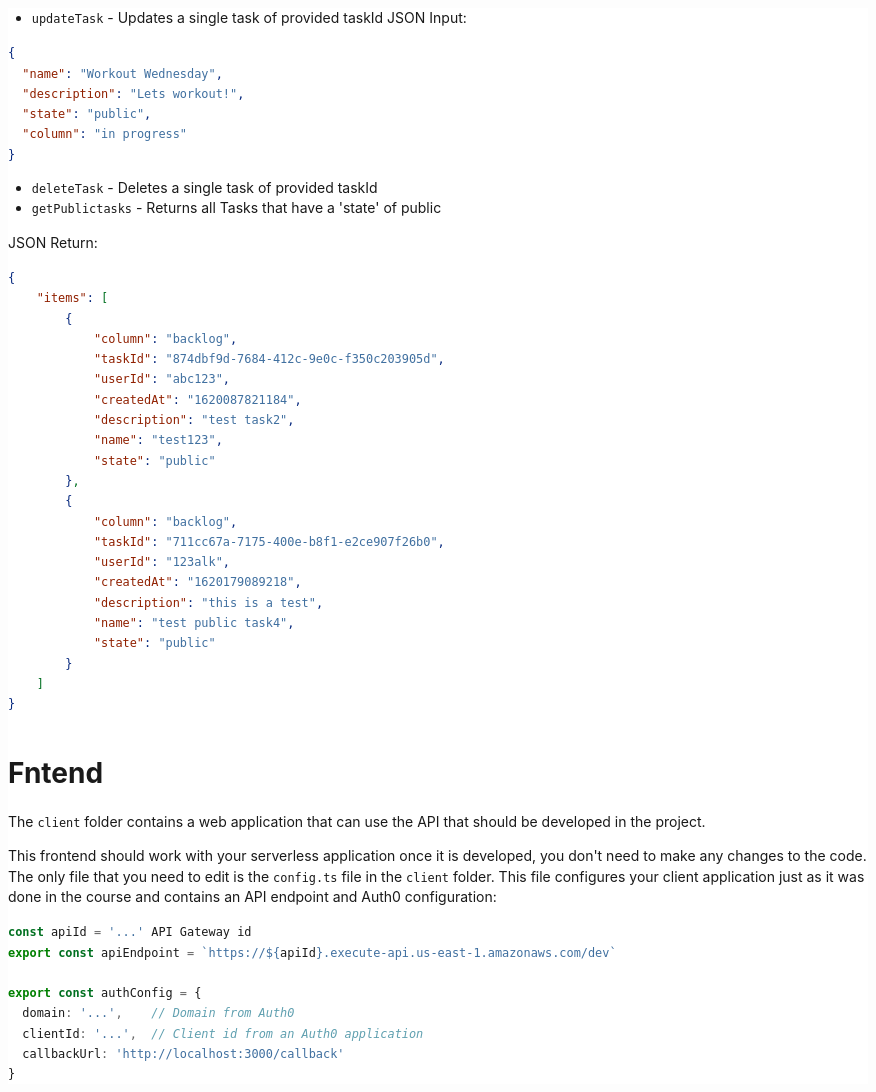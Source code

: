 
* `updateTask` - Updates a single task of provided taskId
JSON Input:
```json
{
  "name": "Workout Wednesday",
  "description": "Lets workout!",
  "state": "public",
  "column": "in progress"
}
```

* `deleteTask` - Deletes a single task of provided taskId
* `getPublictasks` - Returns all Tasks that have a 'state' of public

JSON Return:
```json
{
    "items": [
        {
            "column": "backlog",
            "taskId": "874dbf9d-7684-412c-9e0c-f350c203905d",
            "userId": "abc123",
            "createdAt": "1620087821184",
            "description": "test task2",
            "name": "test123",
            "state": "public"
        },
        {
            "column": "backlog",
            "taskId": "711cc67a-7175-400e-b8f1-e2ce907f26b0",
            "userId": "123alk",
            "createdAt": "1620179089218",
            "description": "this is a test",
            "name": "test public task4",
            "state": "public"
        }
    ]
}
```


# Fntend

The `client` folder contains a web application that can use the API that should be developed in the project.

This frontend should work with your serverless application once it is developed, you don't need to make any changes to the code. The only file that you need to edit is the `config.ts` file in the `client` folder. This file configures your client application just as it was done in the course and contains an API endpoint and Auth0 configuration:

```ts
const apiId = '...' API Gateway id
export const apiEndpoint = `https://${apiId}.execute-api.us-east-1.amazonaws.com/dev`

export const authConfig = {
  domain: '...',    // Domain from Auth0
  clientId: '...',  // Client id from an Auth0 application
  callbackUrl: 'http://localhost:3000/callback'
}
```

